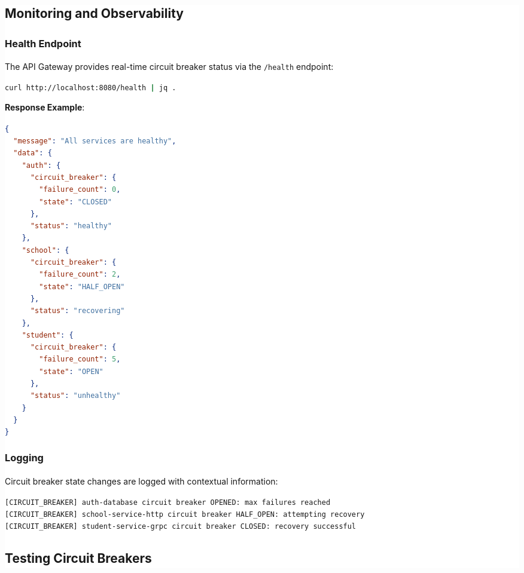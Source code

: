 ## Monitoring and Observability

### Health Endpoint

The API Gateway provides real-time circuit breaker status via the `/health` endpoint:

```bash
curl http://localhost:8080/health | jq .
```

**Response Example**:

```json
{
  "message": "All services are healthy",
  "data": {
    "auth": {
      "circuit_breaker": {
        "failure_count": 0,
        "state": "CLOSED"
      },
      "status": "healthy"
    },
    "school": {
      "circuit_breaker": {
        "failure_count": 2,
        "state": "HALF_OPEN"
      },
      "status": "recovering"
    },
    "student": {
      "circuit_breaker": {
        "failure_count": 5,
        "state": "OPEN"
      },
      "status": "unhealthy"
    }
  }
}
```

### Logging

Circuit breaker state changes are logged with contextual information:

```
[CIRCUIT_BREAKER] auth-database circuit breaker OPENED: max failures reached
[CIRCUIT_BREAKER] school-service-http circuit breaker HALF_OPEN: attempting recovery
[CIRCUIT_BREAKER] student-service-grpc circuit breaker CLOSED: recovery successful
```

## Testing Circuit Breakers
